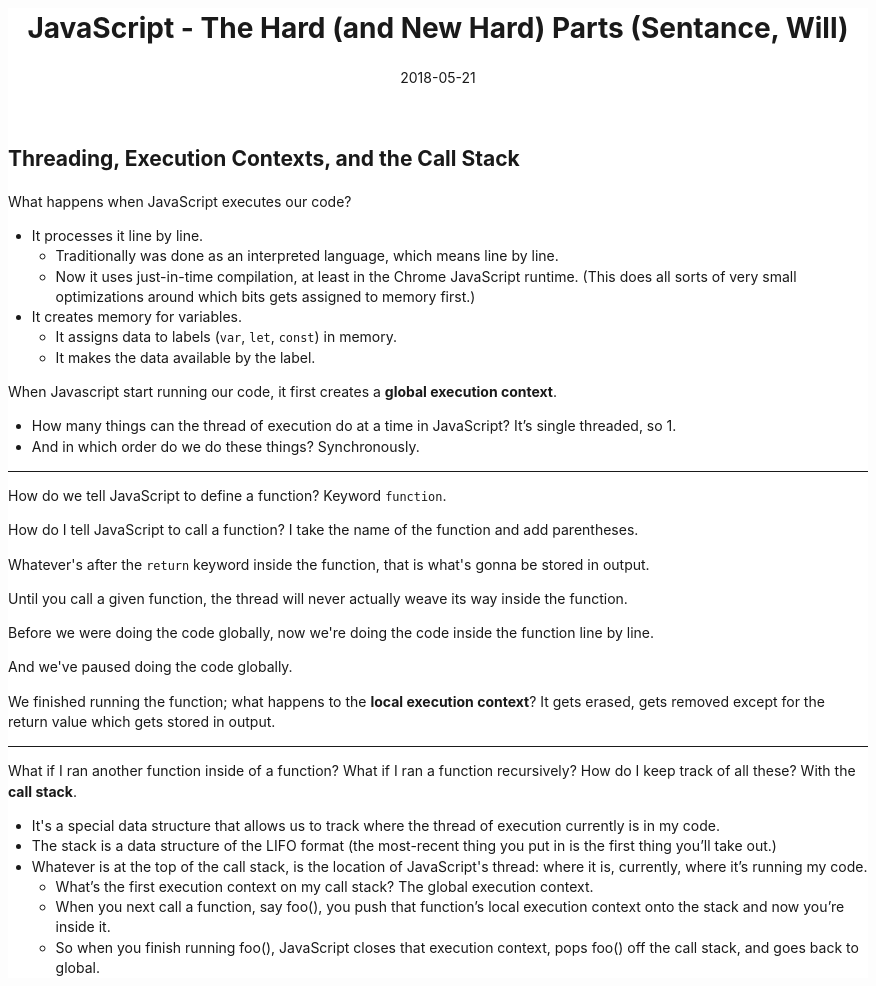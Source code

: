 ﻿---
templateKey: 'blog-post'
title:  JavaScript - The Hard (and New Hard) Parts (Sentance, Will)
date: 2018-05-21
description: In this course, you will develop an intuitive understanding of the new features of JavaScript in ES6+ - iterators, generators, promises, and async/await. 
tags:
  - frontend-masters
  - live-course
  - nonfiction
  - es6+
  - async
  - javascript
  - will-sentance
  
---

## Threading, Execution Contexts, and the Call Stack

What happens when JavaScript executes our code?
* It processes it line by line.
   * Traditionally was done as an interpreted language, which means line by line. 
   * Now it uses just-in-time compilation, at least in the Chrome JavaScript runtime. (This does all sorts of very small optimizations around which bits gets assigned to memory first.)
* It creates memory for variables. 
   * It assigns data to labels (`var`, `let`, `const`) in memory.
   * It makes the data available by the label.

When Javascript start running our code, it first creates a **global execution context**.
* How many things can the thread of execution do at a time in JavaScript? It’s single threaded, so 1.
* And in which order do we do these things? Synchronously.

---

How do we tell JavaScript to define a function? Keyword `function`. 

How do I tell JavaScript to call a function? I take the name of the function and add parentheses. 

Whatever's after the `return` keyword inside the function, that is what's gonna be stored in output. 

Until you call a given function, the thread will never actually weave its way inside the function.

Before we were doing the code globally, now we're doing the code inside the function line by line.

And we've paused doing the code globally.

We finished running the function; what happens to the **local execution context**?  It gets erased, gets removed except for the return value which gets stored in output.

---

What if I ran another function inside of a function? What if I ran a function recursively? How do I keep track of all these? With the **call stack**. 
* It's a special data structure that allows us to track where the thread of execution currently is in my code.
* The stack is a data structure of the LIFO format (the most-recent thing you put in is the first thing you’ll take out.)
* Whatever is at the top of the call stack, is the location of JavaScript's thread: where it is, currently, where it’s running my code.
   * What’s the first execution context on my call stack? The global execution context.
   * When you next call a function, say foo(), you push that function’s local execution context onto the stack and now you’re inside it.
   * So when you finish running foo(), JavaScript closes that execution context, pops foo() off the call stack, and goes back to global.
